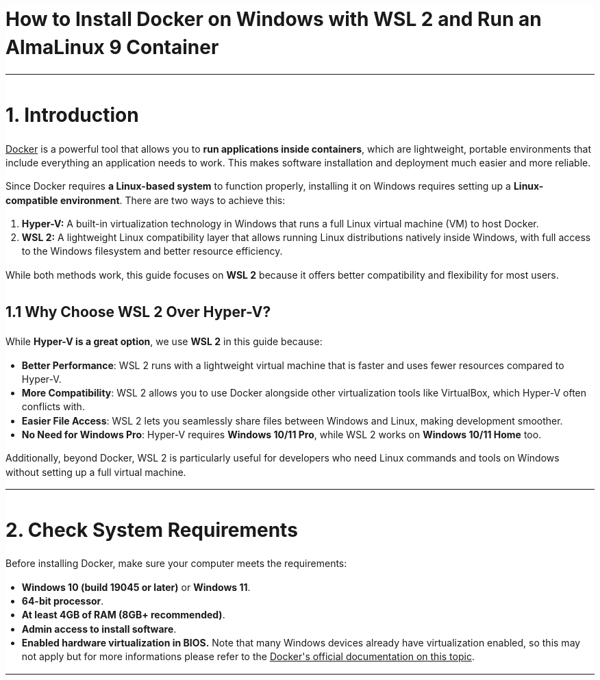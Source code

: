 # **How to Install Docker on Windows with WSL 2 and Run an AlmaLinux 9 Container**
---

# **1. Introduction**  
[Docker](https://www.docker.com/) is a powerful tool that allows you to **run applications inside containers**, which are lightweight, portable environments that include everything an application needs to work. This makes software installation and deployment much easier and more reliable.  

Since Docker requires **a Linux-based system** to function properly, installing it on Windows requires setting up a **Linux-compatible environment**. There are two ways to achieve this:
1. **Hyper-V:** A built-in virtualization technology in Windows that runs a full Linux virtual machine (VM) to host Docker.  
2. **WSL 2:** A lightweight Linux compatibility layer that allows running Linux distributions natively inside Windows, with full access to the Windows filesystem and better resource efficiency. 

While both methods work, this guide focuses on **WSL 2** because it offers better compatibility and flexibility for most users.

## **1.1 Why Choose WSL 2 Over Hyper-V?**  
While **Hyper-V is a great option**, we use **WSL 2** in this guide because:  
* **Better Performance**: WSL 2 runs with a lightweight virtual machine that is faster and uses fewer resources compared to Hyper-V.  
* **More Compatibility**: WSL 2 allows you to use Docker alongside other virtualization tools like VirtualBox, which Hyper-V often conflicts with.  
* **Easier File Access**: WSL 2 lets you seamlessly share files between Windows and Linux, making development smoother.  
* **No Need for Windows Pro**: Hyper-V requires **Windows 10/11 Pro**, while WSL 2 works on **Windows 10/11 Home** too.  

Additionally, beyond Docker, WSL 2 is particularly useful for developers who need Linux commands and tools on Windows without setting up a full virtual machine.

---

# **2. Check System Requirements**
Before installing Docker, make sure your computer meets the requirements:

* **Windows 10 (build 19045 or later)** or **Windows 11**.
* **64-bit processor**.
* **At least 4GB of RAM (8GB+ recommended)**.
* **Admin access to install software**.
* **Enabled hardware virtualization in BIOS.** Note that many Windows devices already have virtualization enabled, so this may not apply but for more informations please refer to the [Docker's official documentation on this topic](https://docs.docker.com/desktop/troubleshoot-and-support/troubleshoot/topics/#virtualization).

---
